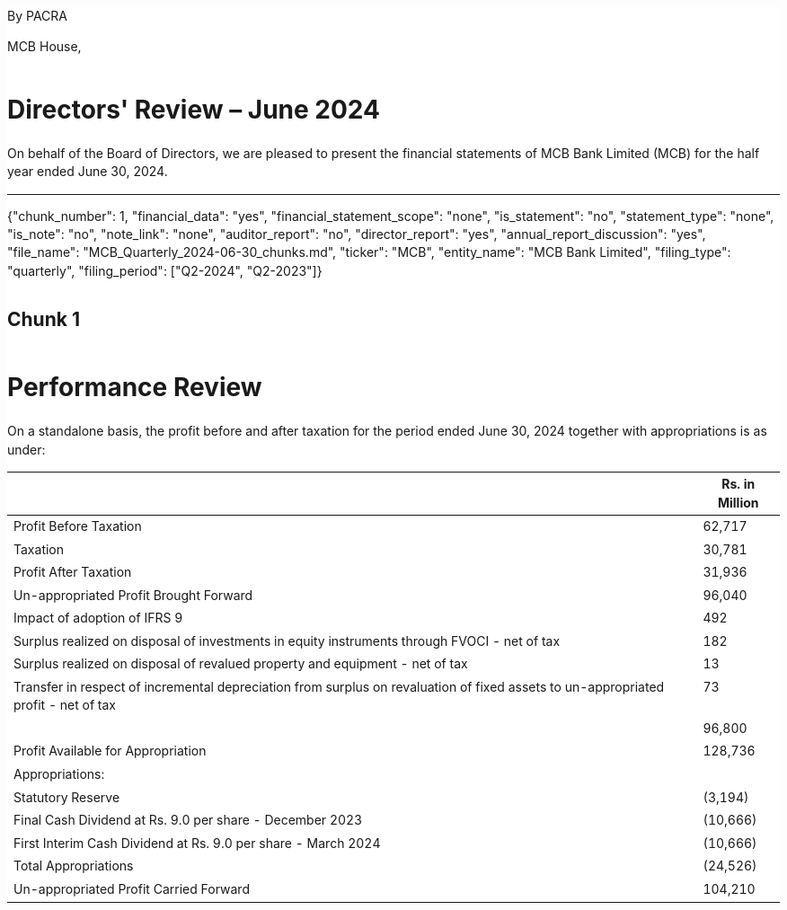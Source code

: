 By PACRA

MCB House,

# Directors' Review – June 2024

On behalf of the Board of Directors, we are pleased to present the financial statements of MCB Bank Limited (MCB) for the half year ended June 30, 2024.

---

{"chunk_number": 1, "financial_data": "yes", "financial_statement_scope": "none", "is_statement": "no", "statement_type": "none", "is_note": "no", "note_link": "none", "auditor_report": "no", "director_report": "yes", "annual_report_discussion": "yes", "file_name": "MCB_Quarterly_2024-06-30_chunks.md", "ticker": "MCB", "entity_name": "MCB Bank Limited", "filing_type": "quarterly", "filing_period": ["Q2-2024", "Q2-2023"]}
## Chunk 1


# Performance Review

On a standalone basis, the profit before and after taxation for the period ended June 30, 2024 together with appropriations is as under:

| |Rs. in Million|
|---|---|
|Profit Before Taxation|62,717|
|Taxation|30,781|
|Profit After Taxation|31,936|
|Un-appropriated Profit Brought Forward|96,040|
|Impact of adoption of IFRS 9|492|
|Surplus realized on disposal of investments in equity instruments through FVOCI - net of tax|182|
|Surplus realized on disposal of revalued property and equipment - net of tax|13|
|Transfer in respect of incremental depreciation from surplus on revaluation of fixed assets to un-appropriated profit - net of tax|73|
| |96,800|
|Profit Available for Appropriation|128,736|
|Appropriations:| |
|Statutory Reserve|(3,194)|
|Final Cash Dividend at Rs. 9.0 per share - December 2023|(10,666)|
|First Interim Cash Dividend at Rs. 9.0 per share - March 2024|(10,666)|
|Total Appropriations|(24,526)|
|Un-appropriated Profit Carried Forward|104,210|
